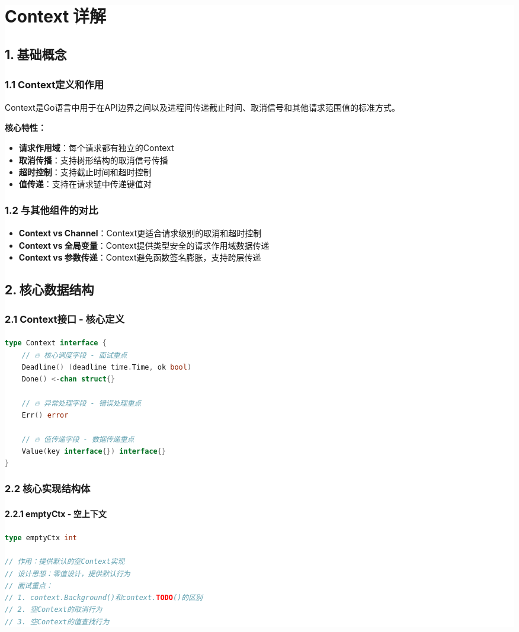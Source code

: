 # Context 详解

## 1. 基础概念

### 1.1 Context定义和作用
Context是Go语言中用于在API边界之间以及进程间传递截止时间、取消信号和其他请求范围值的标准方式。

**核心特性：**
- **请求作用域**：每个请求都有独立的Context
- **取消传播**：支持树形结构的取消信号传播
- **超时控制**：支持截止时间和超时控制
- **值传递**：支持在请求链中传递键值对

### 1.2 与其他组件的对比
- **Context vs Channel**：Context更适合请求级别的取消和超时控制
- **Context vs 全局变量**：Context提供类型安全的请求作用域数据传递
- **Context vs 参数传递**：Context避免函数签名膨胀，支持跨层传递

## 2. 核心数据结构

### 2.1 Context接口 - 核心定义
```go
type Context interface {
    // 🔥 核心调度字段 - 面试重点
    Deadline() (deadline time.Time, ok bool)
    Done() <-chan struct{}
    
    // 🔥 异常处理字段 - 错误处理重点
    Err() error
    
    // 🔥 值传递字段 - 数据传递重点
    Value(key interface{}) interface{}
}
```

### 2.2 核心实现结构体

#### 2.2.1 emptyCtx - 空上下文
```go
type emptyCtx int

// 作用：提供默认的空Context实现
// 设计思想：零值设计，提供默认行为
// 面试重点：
// 1. context.Background()和context.TODO()的区别
// 2. 空Context的取消行为
// 3. 空Context的值查找行为
```
